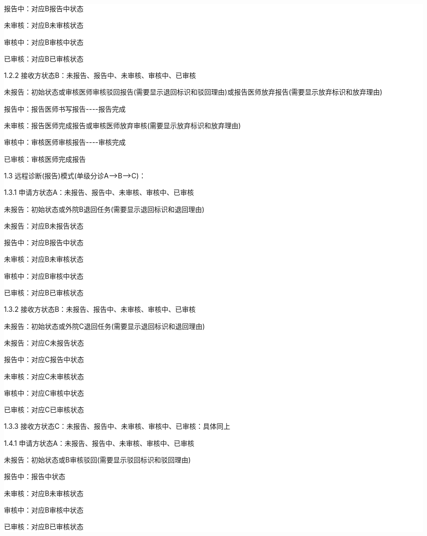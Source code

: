 报告中：对应B报告中状态

未审核：对应B未审核状态

审核中：对应B审核中状态

已审核：对应B已审核状态

1.2.2 接收方状态B：未报告、报告中、未审核、审核中、已审核

未报告：初始状态或审核医师审核驳回报告(需要显示退回标识和驳回理由)或报告医师放弃报告(需要显示放弃标识和放弃理由)

报告中：报告医师书写报告----报告完成

未审核：报告医师完成报告或审核医师放弃审核(需要显示放弃标识和放弃理由)

审核中：审核医师审核报告----审核完成

已审核：审核医师完成报告



1.3 远程诊断(报告)模式(单级分诊A-->B-->C)：

1.3.1 申请方状态A：未报告、报告中、未审核、审核中、已审核

未报告：初始状态或外院B退回任务(需要显示退回标识和退回理由)

未报告：对应B未报告状态

报告中：对应B报告中状态

未审核：对应B未审核状态

审核中：对应B审核中状态

已审核：对应B已审核状态

1.3.2 接收方状态B：未报告、报告中、未审核、审核中、已审核

未报告：初始状态或外院C退回任务(需要显示退回标识和退回理由)

未报告：对应C未报告状态

报告中：对应C报告中状态

未审核：对应C未审核状态

审核中：对应C审核中状态

已审核：对应C已审核状态

1.3.3 接收方状态C：未报告、报告中、未审核、审核中、已审核：具体同上



1.4.1 申请方状态A：未报告、报告中、未审核、审核中、已审核

未报告：初始状态或B审核驳回(需要显示驳回标识和驳回理由)

报告中：报告中状态

未审核：对应B未审核状态

审核中：对应B审核中状态

已审核：对应B已审核状态
